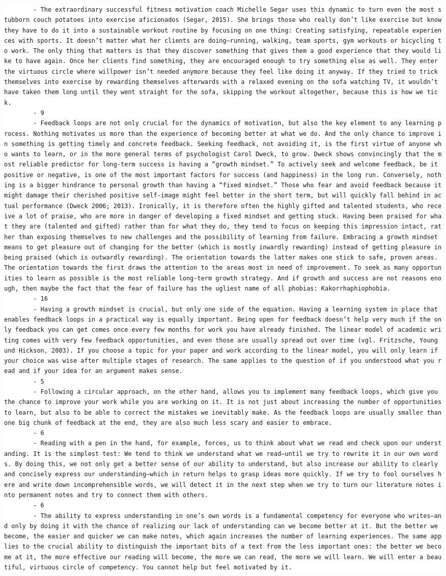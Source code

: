             - The extraordinary successful fitness motivation coach Michelle Segar uses this dynamic to turn even the most stubborn couch potatoes into exercise aficionados (Segar, 2015). She brings those who really don’t like exercise but know they have to do it into a sustainable workout routine by focusing on one thing: Creating satisfying, repeatable experiences with sports. It doesn’t matter what her clients are doing–running, walking, team sports, gym workouts or bicycling to work. The only thing that matters is that they discover something that gives them a good experience that they would like to have again. Once her clients find something, they are encouraged enough to try something else as well. They enter the virtuous circle where willpower isn’t needed anymore because they feel like doing it anyway. If they tried to trick themselves into exercise by rewarding themselves afterwards with a relaxed evening on the sofa watching TV, it wouldn’t have taken them long until they went straight for the sofa, skipping the workout altogether, because this is how we tick.
            - 9
            - Feedback loops are not only crucial for the dynamics of motivation, but also the key element to any learning process. Nothing motivates us more than the experience of becoming better at what we do. And the only chance to improve in something is getting timely and concrete feedback. Seeking feedback, not avoiding it, is the first virtue of anyone who wants to learn, or in the more general terms of psychologist Carol Dweck, to grow. Dweck shows convincingly that the most reliable predictor for long-term success is having a “growth mindset.” To actively seek and welcome feedback, be it positive or negative, is one of the most important factors for success (and happiness) in the long run. Conversely, nothing is a bigger hindrance to personal growth than having a “fixed mindset.” Those who fear and avoid feedback because it might damage their cherished positive self-image might feel better in the short term, but will quickly fall behind in actual performance (Dweck 2006; 2013). Ironically, it is therefore often the highly gifted and talented students, who receive a lot of praise, who are more in danger of developing a fixed mindset and getting stuck. Having been praised for what they are (talented and gifted) rather than for what they do, they tend to focus on keeping this impression intact, rather than exposing themselves to new challenges and the possibility of learning from failure. Embracing a growth mindset means to get pleasure out of changing for the better (which is mostly inwardly rewarding) instead of getting pleasure in being praised (which is outwardly rewarding). The orientation towards the latter makes one stick to safe, proven areas. The orientation towards the first draws the attention to the areas most in need of improvement. To seek as many opportunities to learn as possible is the most reliable long-term growth strategy. And if growth and success are not reasons enough, then maybe the fact that the fear of failure has the ugliest name of all phobias: Kakorrhaphiophobia.
            - 16
            - Having a growth mindset is crucial, but only one side of the equation. Having a learning system in place that enables feedback loops in a practical way is equally important. Being open for feedback doesn’t help very much if the only feedback you can get comes once every few months for work you have already finished. The linear model of academic writing comes with very few feedback opportunities, and even those are usually spread out over time (vgl. Fritzsche, Young und Hickson, 2003). If you choose a topic for your paper and work according to the linear model, you will only learn if your choice was wise after multiple stages of research. The same applies to the question of if you understood what you read and if your idea for an argument makes sense.
            - 5
            - Following a circular approach, on the other hand, allows you to implement many feedback loops, which give you the chance to improve your work while you are working on it. It is not just about increasing the number of opportunities to learn, but also to be able to correct the mistakes we inevitably make. As the feedback loops are usually smaller than one big chunk of feedback at the end, they are also much less scary and easier to embrace.
            - 6
            - Reading with a pen in the hand, for example, forces, us to think about what we read and check upon our understanding. It is the simplest test: We tend to think we understand what we read–until we try to rewrite it in our own words. By doing this, we not only get a better sense of our ability to understand, but also increase our ability to clearly and concisely express our understanding–which in return helps to grasp ideas more quickly. If we try to fool ourselves here and write down incomprehensible words, we will detect it in the next step when we try to turn our literature notes into permanent notes and try to connect them with others.
            - 6
            - The ability to express understanding in one’s own words is a fundamental competency for everyone who writes–and only by doing it with the chance of realizing our lack of understanding can we become better at it. But the better we become, the easier and quicker we can make notes, which again increases the number of learning experiences. The same applies to the crucial ability to distinguish the important bits of a text from the less important ones: the better we become at it, the more effective our reading will become, the more we can read, the more we will learn. We will enter a beautiful, virtuous circle of competency. You cannot help but feel motivated by it.